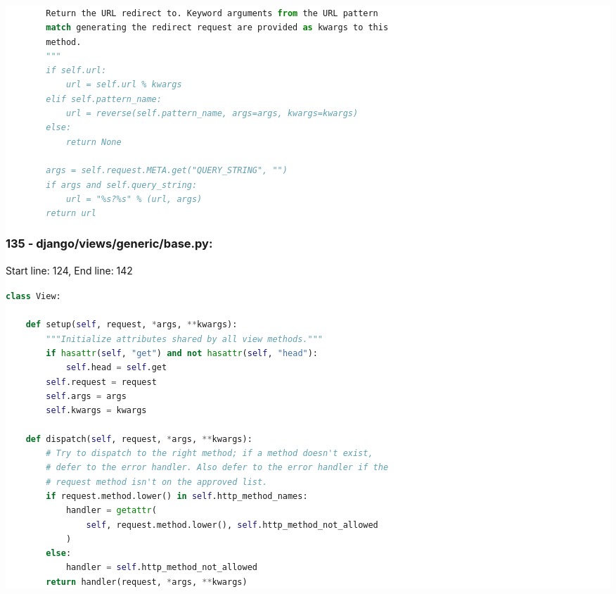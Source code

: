 ```python
        Return the URL redirect to. Keyword arguments from the URL pattern
        match generating the redirect request are provided as kwargs to this
        method.
        """
        if self.url:
            url = self.url % kwargs
        elif self.pattern_name:
            url = reverse(self.pattern_name, args=args, kwargs=kwargs)
        else:
            return None

        args = self.request.META.get("QUERY_STRING", "")
        if args and self.query_string:
            url = "%s?%s" % (url, args)
        return url
```
### 135 - django/views/generic/base.py:

Start line: 124, End line: 142

```python
class View:

    def setup(self, request, *args, **kwargs):
        """Initialize attributes shared by all view methods."""
        if hasattr(self, "get") and not hasattr(self, "head"):
            self.head = self.get
        self.request = request
        self.args = args
        self.kwargs = kwargs

    def dispatch(self, request, *args, **kwargs):
        # Try to dispatch to the right method; if a method doesn't exist,
        # defer to the error handler. Also defer to the error handler if the
        # request method isn't on the approved list.
        if request.method.lower() in self.http_method_names:
            handler = getattr(
                self, request.method.lower(), self.http_method_not_allowed
            )
        else:
            handler = self.http_method_not_allowed
        return handler(request, *args, **kwargs)
```
